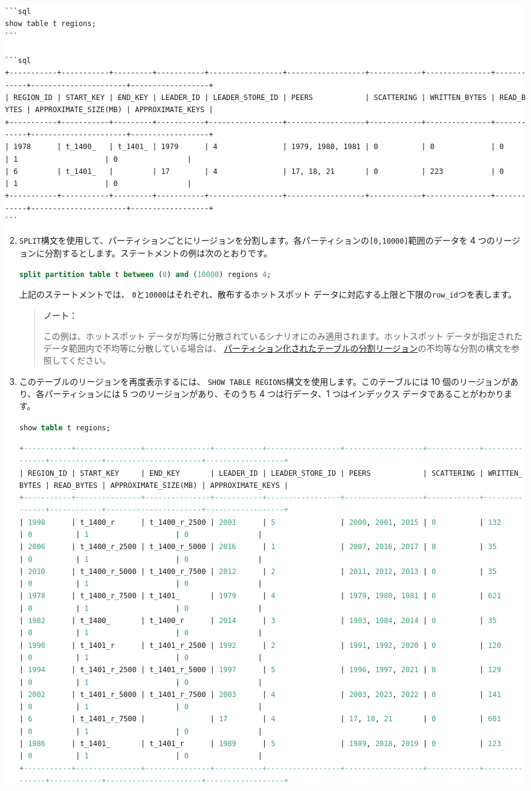     ```sql
    show table t regions;
    ```

    ```sql
    +-----------+-----------+---------+-----------+-----------------+------------------+------------+---------------+------------+----------------------+------------------+
    | REGION_ID | START_KEY | END_KEY | LEADER_ID | LEADER_STORE_ID | PEERS            | SCATTERING | WRITTEN_BYTES | READ_BYTES | APPROXIMATE_SIZE(MB) | APPROXIMATE_KEYS |
    +-----------+-----------+---------+-----------+-----------------+------------------+------------+---------------+------------+----------------------+------------------+
    | 1978      | t_1400_   | t_1401_ | 1979      | 4               | 1979, 1980, 1981 | 0          | 0             | 0          | 1                    | 0                |
    | 6         | t_1401_   |         | 17        | 4               | 17, 18, 21       | 0          | 223           | 0          | 1                    | 0                |
    +-----------+-----------+---------+-----------+-----------------+------------------+------------+---------------+------------+----------------------+------------------+
    ```

2.  `SPLIT`構文を使用して、パーティションごとにリージョンを分割します。各パーティションの`[0,10000]`範囲のデータを 4 つのリージョンに分割するとします。ステートメントの例は次のとおりです。

    
    ```sql
    split partition table t between (0) and (10000) regions 4;
    ```

    上記のステートメントでは、 `0`と`10000`はそれぞれ、散布するホットスポット データに対応する上限と下限の`row_id`つを表します。

    > **ノート：**
    >
    > この例は、ホットスポット データが均等に分散されているシナリオにのみ適用されます。ホットスポット データが指定されたデータ範囲内で不均等に分散している場合は、 [パーティション化されたテーブルの分割リージョン](#split-regions-for-partitioned-tables)の不均等な分割の構文を参照してください。

3.  このテーブルのリージョンを再度表示するには、 `SHOW TABLE REGIONS`構文を使用します。このテーブルには 10 個のリージョンがあり、各パーティションには 5 つのリージョンがあり、そのうち 4 つは行データ、1 つはインデックス データであることがわかります。

    
    ```sql
    show table t regions;
    ```

    ```sql
    +-----------+---------------+---------------+-----------+-----------------+------------------+------------+---------------+------------+----------------------+------------------+
    | REGION_ID | START_KEY     | END_KEY       | LEADER_ID | LEADER_STORE_ID | PEERS            | SCATTERING | WRITTEN_BYTES | READ_BYTES | APPROXIMATE_SIZE(MB) | APPROXIMATE_KEYS |
    +-----------+---------------+---------------+-----------+-----------------+------------------+------------+---------------+------------+----------------------+------------------+
    | 1998      | t_1400_r      | t_1400_r_2500 | 2001      | 5               | 2000, 2001, 2015 | 0          | 132           | 0          | 1                    | 0                |
    | 2006      | t_1400_r_2500 | t_1400_r_5000 | 2016      | 1               | 2007, 2016, 2017 | 0          | 35            | 0          | 1                    | 0                |
    | 2010      | t_1400_r_5000 | t_1400_r_7500 | 2012      | 2               | 2011, 2012, 2013 | 0          | 35            | 0          | 1                    | 0                |
    | 1978      | t_1400_r_7500 | t_1401_       | 1979      | 4               | 1979, 1980, 1981 | 0          | 621           | 0          | 1                    | 0                |
    | 1982      | t_1400_       | t_1400_r      | 2014      | 3               | 1983, 1984, 2014 | 0          | 35            | 0          | 1                    | 0                |
    | 1990      | t_1401_r      | t_1401_r_2500 | 1992      | 2               | 1991, 1992, 2020 | 0          | 120           | 0          | 1                    | 0                |
    | 1994      | t_1401_r_2500 | t_1401_r_5000 | 1997      | 5               | 1996, 1997, 2021 | 0          | 129           | 0          | 1                    | 0                |
    | 2002      | t_1401_r_5000 | t_1401_r_7500 | 2003      | 4               | 2003, 2023, 2022 | 0          | 141           | 0          | 1                    | 0                |
    | 6         | t_1401_r_7500 |               | 17        | 4               | 17, 18, 21       | 0          | 601           | 0          | 1                    | 0                |
    | 1986      | t_1401_       | t_1401_r      | 1989      | 5               | 1989, 2018, 2019 | 0          | 123           | 0          | 1                    | 0                |
    +-----------+---------------+---------------+-----------+-----------------+------------------+------------+---------------+------------+----------------------+------------------+
    ```
